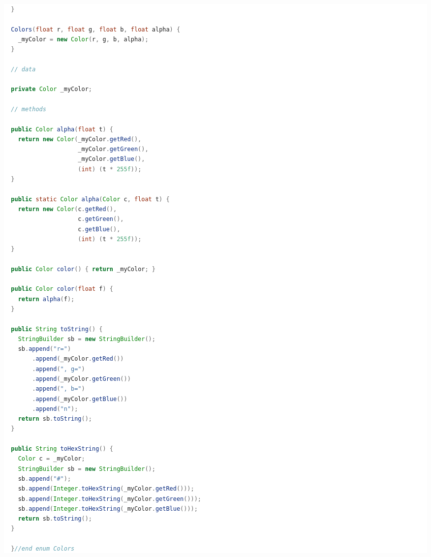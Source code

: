 ```java
  }

  Colors(float r, float g, float b, float alpha) {
    _myColor = new Color(r, g, b, alpha);
  }

  // data

  private Color _myColor;

  // methods

  public Color alpha(float t) {
    return new Color(_myColor.getRed(),
                     _myColor.getGreen(),
                     _myColor.getBlue(),
                     (int) (t * 255f));
  }

  public static Color alpha(Color c, float t) {
    return new Color(c.getRed(),
                     c.getGreen(),
                     c.getBlue(),
                     (int) (t * 255f));
  }

  public Color color() { return _myColor; }

  public Color color(float f) {
    return alpha(f);
  }

  public String toString() {
    StringBuilder sb = new StringBuilder();
    sb.append("r=")
        .append(_myColor.getRed())
        .append(", g=")
        .append(_myColor.getGreen())
        .append(", b=")
        .append(_myColor.getBlue())
        .append("n");
    return sb.toString();
  }

  public String toHexString() {
    Color c = _myColor;
    StringBuilder sb = new StringBuilder();
    sb.append("#");
    sb.append(Integer.toHexString(_myColor.getRed()));
    sb.append(Integer.toHexString(_myColor.getGreen()));
    sb.append(Integer.toHexString(_myColor.getBlue()));
    return sb.toString();
  }

  }//end enum Colors
```
